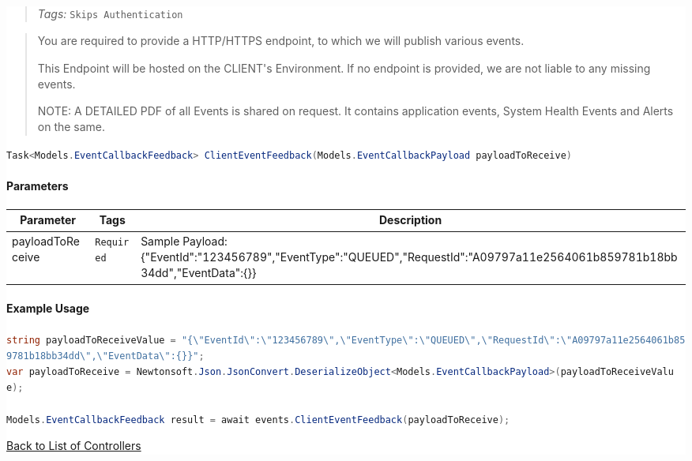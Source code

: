 > *Tags:*  ``` Skips Authentication ``` 

> You are required to provide a HTTP/HTTPS endpoint, to which we will publish various events. 
> 
> This Endpoint will be hosted on the CLIENT's Environment. If no endpoint is provided, we are not liable to any missing events. 
> 
> NOTE: A DETAILED PDF of all Events is shared on request. It contains application events, System Health Events and Alerts on the same.


```csharp
Task<Models.EventCallbackFeedback> ClientEventFeedback(Models.EventCallbackPayload payloadToReceive)
```

#### Parameters

| Parameter | Tags | Description |
|-----------|------|-------------|
| payloadToReceive |  ``` Required ```  | Sample Payload: {"EventId":"123456789","EventType":"QUEUED","RequestId":"A09797a11e2564061b859781b18bb34dd","EventData":{}} |


#### Example Usage

```csharp
string payloadToReceiveValue = "{\"EventId\":\"123456789\",\"EventType\":\"QUEUED\",\"RequestId\":\"A09797a11e2564061b859781b18bb34dd\",\"EventData\":{}}";
var payloadToReceive = Newtonsoft.Json.JsonConvert.DeserializeObject<Models.EventCallbackPayload>(payloadToReceiveValue);

Models.EventCallbackFeedback result = await events.ClientEventFeedback(payloadToReceive);

```


[Back to List of Controllers](#list_of_controllers)



